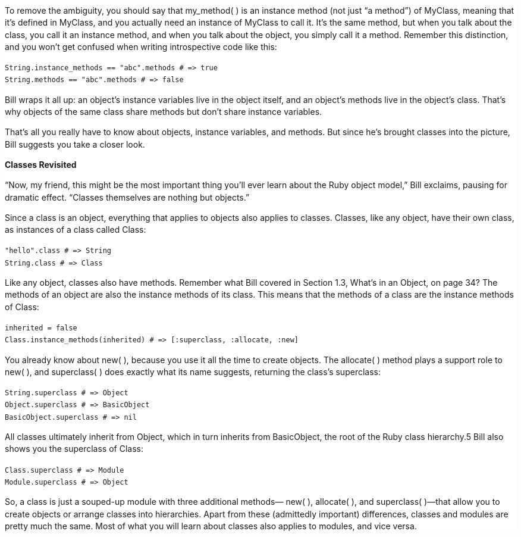 To remove the ambiguity, you should say that my_method( ) is an
instance method (not just “a method”) of MyClass, meaning that it’s
defined in MyClass, and you actually need an instance of MyClass to call
it. It’s the same method, but when you talk about the class, you call
it an instance method, and when you talk about the object, you simply
call it a method. Remember this distinction, and you won’t get confused
when writing introspective code like this:

    String.instance_methods == "abc".methods # => true
    String.methods == "abc".methods # => false

Bill wraps it all up: an object’s instance variables live in the object itself, and an object’s methods live in the object’s class. That’s why objects of the same class share methods but don’t share instance variables.

That’s all you really have to know about objects, instance variables, and
methods. But since he’s brought classes into the picture, Bill suggests
you take a closer look.

**Classes Revisited**

“Now, my friend, this might be the most important thing you’ll ever
learn about the Ruby object model,” Bill exclaims, pausing for dramatic
effect. “Classes themselves are nothing but objects.”

Since a class is an object, everything that applies to objects also applies
to classes. Classes, like any object, have their own class, as instances
of a class called Class:

    "hello".class # => String
    String.class # => Class

Like any object, classes also have methods. Remember what Bill covered
in Section 1.3, What’s in an Object, on page 34? The methods of
an object are also the instance methods of its class. This means that
the methods of a class are the instance methods of Class:

    inherited = false
    Class.instance_methods(inherited) # => [:superclass, :allocate, :new]

You already know about new( ), because you use it all the time to create
objects. The allocate( ) method plays a support role to new( ), and
superclass( ) does exactly what its name suggests, returning the class’s
superclass:

    String.superclass # => Object
    Object.superclass # => BasicObject
    BasicObject.superclass # => nil

All classes ultimately inherit from Object, which in turn inherits from
BasicObject, the root of the Ruby class hierarchy.5 Bill also shows you
the superclass of Class:

    Class.superclass # => Module
    Module.superclass # => Object

So, a class is just a souped-up module with three additional methods—
new( ), allocate( ), and superclass( )—that allow you to create objects or
arrange classes into hierarchies. Apart from these (admittedly important)
differences, classes and modules are pretty much the same. Most
of what you will learn about classes also applies to modules, and
vice versa.
